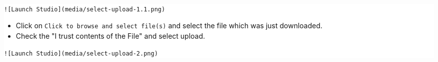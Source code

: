     ![Launch Studio](media/select-upload-1.1.png)
   
   - Click on `Click to browse and select file(s)` and select the file which was just downloaded.
   - Check the "I trust contents of the File" and select upload. 
   
    ![Launch Studio](media/select-upload-2.png)
